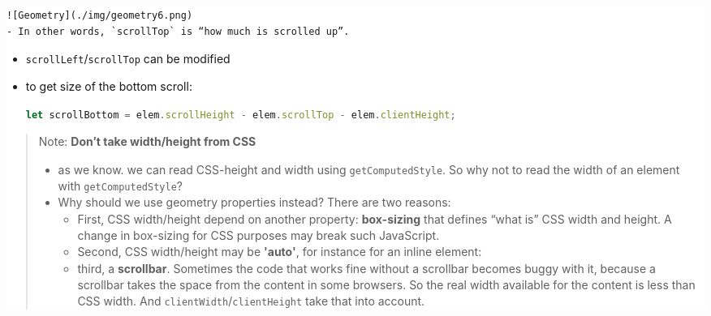     ![Geometry](./img/geometry6.png)
    - In other words, `scrollTop` is “how much is scrolled up”.
  - `scrollLeft`/`scrollTop` can be modified
  - to get size of the bottom scroll:

    ```js
    let scrollBottom = elem.scrollHeight - elem.scrollTop - elem.clientHeight;
    ```

> Note: **Don’t take width/height from CSS**
>
> - as we know. we can read CSS-height and width using `getComputedStyle`. So why not to read the width of an element with `getComputedStyle`?
> - Why should we use geometry properties instead? There are two reasons:
>   - First, CSS width/height depend on another property: **box-sizing** that defines “what is” CSS width and height. A change in box-sizing for CSS purposes may break such JavaScript.
>   - Second, CSS width/height may be **'auto'**, for instance for an inline element:
>   - third, a **scrollbar**. Sometimes the code that works fine without a scrollbar becomes buggy with it, because a scrollbar takes the space from the content in some browsers. So the real width available for the content is less than CSS width. And `clientWidth`/`clientHeight` take that into account.